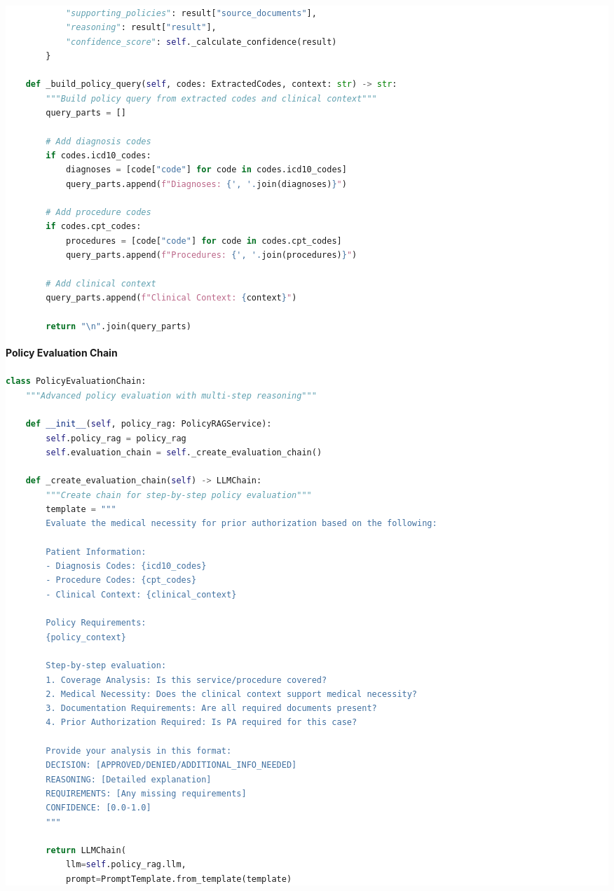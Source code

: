 ```python
            "supporting_policies": result["source_documents"],
            "reasoning": result["result"],
            "confidence_score": self._calculate_confidence(result)
        }
    
    def _build_policy_query(self, codes: ExtractedCodes, context: str) -> str:
        """Build policy query from extracted codes and clinical context"""
        query_parts = []
        
        # Add diagnosis codes
        if codes.icd10_codes:
            diagnoses = [code["code"] for code in codes.icd10_codes]
            query_parts.append(f"Diagnoses: {', '.join(diagnoses)}")
        
        # Add procedure codes
        if codes.cpt_codes:
            procedures = [code["code"] for code in codes.cpt_codes]
            query_parts.append(f"Procedures: {', '.join(procedures)}")
        
        # Add clinical context
        query_parts.append(f"Clinical Context: {context}")
        
        return "\n".join(query_parts)
```

#### Policy Evaluation Chain
```python
class PolicyEvaluationChain:
    """Advanced policy evaluation with multi-step reasoning"""
    
    def __init__(self, policy_rag: PolicyRAGService):
        self.policy_rag = policy_rag
        self.evaluation_chain = self._create_evaluation_chain()
    
    def _create_evaluation_chain(self) -> LLMChain:
        """Create chain for step-by-step policy evaluation"""
        template = """
        Evaluate the medical necessity for prior authorization based on the following:
        
        Patient Information:
        - Diagnosis Codes: {icd10_codes}
        - Procedure Codes: {cpt_codes}
        - Clinical Context: {clinical_context}
        
        Policy Requirements:
        {policy_context}
        
        Step-by-step evaluation:
        1. Coverage Analysis: Is this service/procedure covered?
        2. Medical Necessity: Does the clinical context support medical necessity?
        3. Documentation Requirements: Are all required documents present?
        4. Prior Authorization Required: Is PA required for this case?
        
        Provide your analysis in this format:
        DECISION: [APPROVED/DENIED/ADDITIONAL_INFO_NEEDED]
        REASONING: [Detailed explanation]
        REQUIREMENTS: [Any missing requirements]
        CONFIDENCE: [0.0-1.0]
        """
        
        return LLMChain(
            llm=self.policy_rag.llm,
            prompt=PromptTemplate.from_template(template)
```